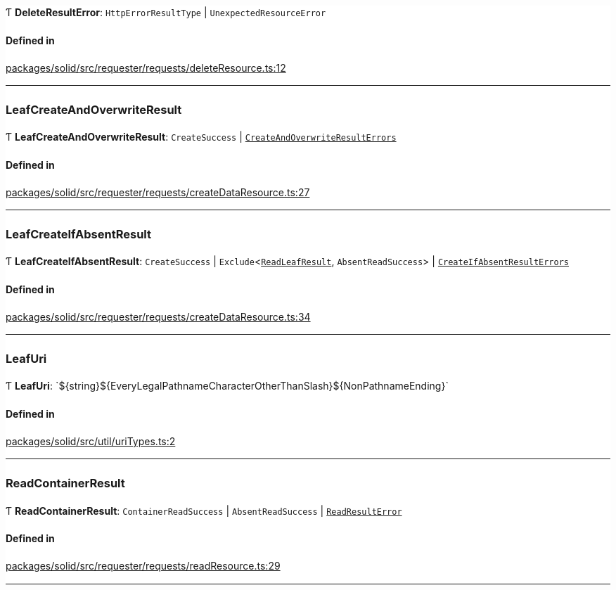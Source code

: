 Ƭ **DeleteResultError**: `HttpErrorResultType` \| `UnexpectedResourceError`

#### Defined in

[packages/solid/src/requester/requests/deleteResource.ts:12](https://github.com/o-development/ldo/blob/09706ef/packages/solid/src/requester/requests/deleteResource.ts#L12)

___

### LeafCreateAndOverwriteResult

Ƭ **LeafCreateAndOverwriteResult**: `CreateSuccess` \| [`CreateAndOverwriteResultErrors`](modules.md#createandoverwriteresulterrors)

#### Defined in

[packages/solid/src/requester/requests/createDataResource.ts:27](https://github.com/o-development/ldo/blob/09706ef/packages/solid/src/requester/requests/createDataResource.ts#L27)

___

### LeafCreateIfAbsentResult

Ƭ **LeafCreateIfAbsentResult**: `CreateSuccess` \| `Exclude`\<[`ReadLeafResult`](modules.md#readleafresult), `AbsentReadSuccess`\> \| [`CreateIfAbsentResultErrors`](modules.md#createifabsentresulterrors)

#### Defined in

[packages/solid/src/requester/requests/createDataResource.ts:34](https://github.com/o-development/ldo/blob/09706ef/packages/solid/src/requester/requests/createDataResource.ts#L34)

___

### LeafUri

Ƭ **LeafUri**: \`$\{string}$\{EveryLegalPathnameCharacterOtherThanSlash}$\{NonPathnameEnding}\`

#### Defined in

[packages/solid/src/util/uriTypes.ts:2](https://github.com/o-development/ldo/blob/09706ef/packages/solid/src/util/uriTypes.ts#L2)

___

### ReadContainerResult

Ƭ **ReadContainerResult**: `ContainerReadSuccess` \| `AbsentReadSuccess` \| [`ReadResultError`](modules.md#readresulterror)

#### Defined in

[packages/solid/src/requester/requests/readResource.ts:29](https://github.com/o-development/ldo/blob/09706ef/packages/solid/src/requester/requests/readResource.ts#L29)

___
